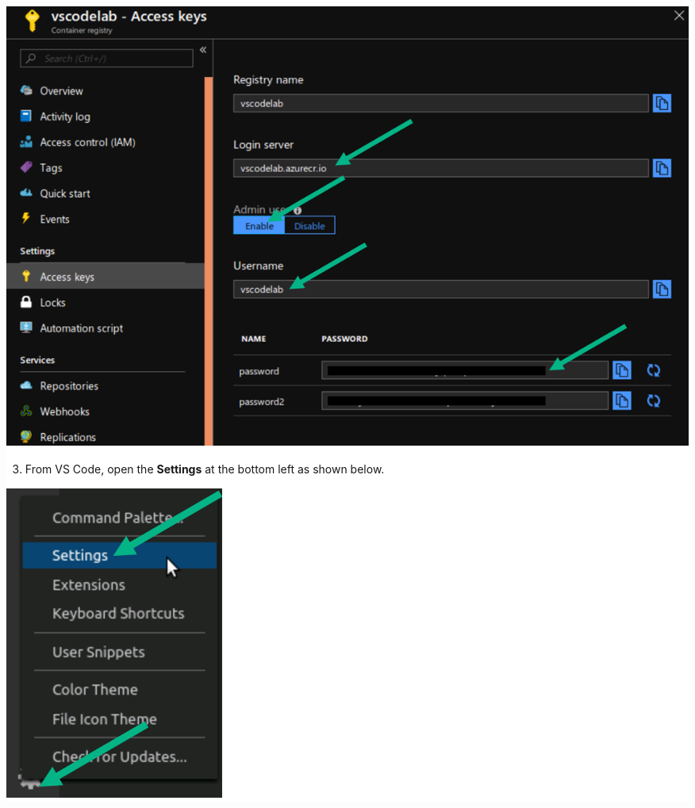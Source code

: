 ![](content_m2/image18.png)  

3. From VS Code, open the **Settings** at the bottom left as shown below.  

![](content_m2/image19.png)  
